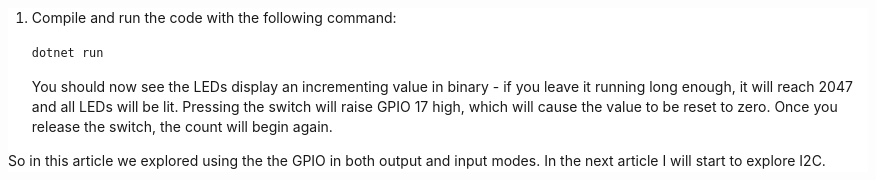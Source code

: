 1. Compile and run the code with the following command:

    ```powershell
    dotnet run
    ```

    You should now see the LEDs display an incrementing value in binary - if you leave it running long enough, it will reach 2047 and all LEDs will be lit. Pressing the switch will raise GPIO 17 high, which will cause the value to be reset to zero. Once you release the switch, the count will begin again.

So in this article we explored using the the GPIO in both output and input modes. In the next article I will start to explore I2C.